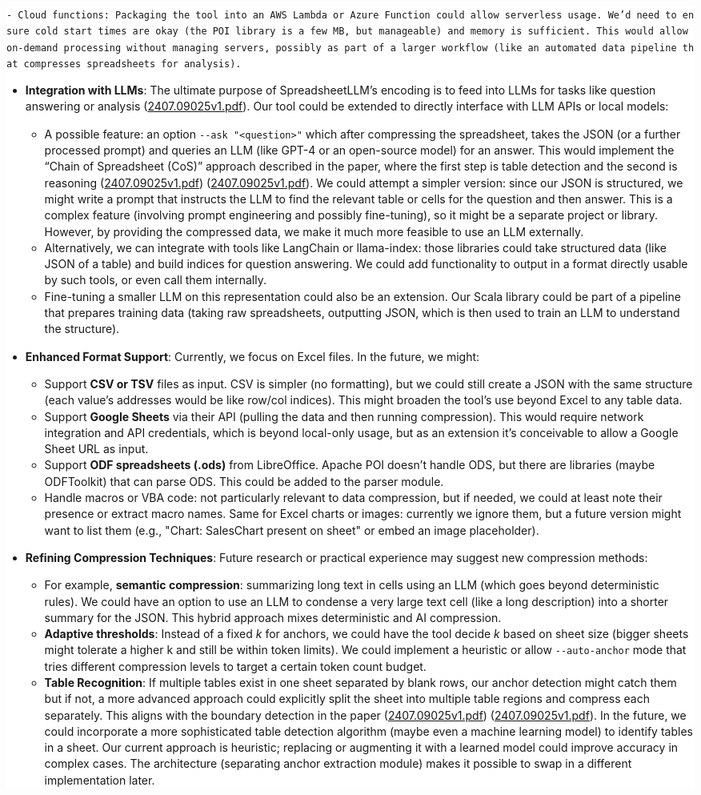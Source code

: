     - Cloud functions: Packaging the tool into an AWS Lambda or Azure Function could allow serverless usage. We’d need to ensure cold start times are okay (the POI library is a few MB, but manageable) and memory is sufficient. This would allow on-demand processing without managing servers, possibly as part of a larger workflow (like an automated data pipeline that compresses spreadsheets for analysis).

- **Integration with LLMs**: The ultimate purpose of SpreadsheetLLM’s encoding is to feed into LLMs for tasks like question answering or analysis ([2407.09025v1.pdf](file://file-GaiNCjpruBZ2mxBChCwHDR#:~:text=Response%20Generation%20The%20query%20and,accurate%20response%20to%20the%20query)). Our tool could be extended to directly interface with LLM APIs or local models:
    - A possible feature: an option `--ask "<question>"` which after compressing the spreadsheet, takes the JSON (or a further processed prompt) and queries an LLM (like GPT-4 or an open-source model) for an answer. This would implement the “Chain of Spreadsheet (CoS)” approach described in the paper, where the first step is table detection and the second is reasoning ([2407.09025v1.pdf](file://file-GaiNCjpruBZ2mxBChCwHDR#:~:text=To%20extend%20the%20applicability%20of,the%20precise%20boundaries%20of%20the)) ([2407.09025v1.pdf](file://file-GaiNCjpruBZ2mxBChCwHDR#:~:text=Response%20Generation%20The%20query%20and,accurate%20response%20to%20the%20query)). We could attempt a simpler version: since our JSON is structured, we might write a prompt that instructs the LLM to find the relevant table or cells for the question and then answer. This is a complex feature (involving prompt engineering and possibly fine-tuning), so it might be a separate project or library. However, by providing the compressed data, we make it much more feasible to use an LLM externally.
    - Alternatively, we can integrate with tools like LangChain or llama-index: those libraries could take structured data (like JSON of a table) and build indices for question answering. We could add functionality to output in a format directly usable by such tools, or even call them internally.
    - Fine-tuning a smaller LLM on this representation could also be an extension. Our Scala library could be part of a pipeline that prepares training data (taking raw spreadsheets, outputting JSON, which is then used to train an LLM to understand the structure).

- **Enhanced Format Support**: Currently, we focus on Excel files. In the future, we might:
    - Support **CSV or TSV** files as input. CSV is simpler (no formatting), but we could still create a JSON with the same structure (each value’s addresses would be like row/col indices). This might broaden the tool’s use beyond Excel to any table data.
    - Support **Google Sheets** via their API (pulling the data and then running compression). This would require network integration and API credentials, which is beyond local-only usage, but as an extension it’s conceivable to allow a Google Sheet URL as input.
    - Support **ODF spreadsheets (.ods)** from LibreOffice. Apache POI doesn’t handle ODS, but there are libraries (maybe ODFToolkit) that can parse ODS. This could be added to the parser module.
    - Handle macros or VBA code: not particularly relevant to data compression, but if needed, we could at least note their presence or extract macro names. Same for Excel charts or images: currently we ignore them, but a future version might want to list them (e.g., "Chart: SalesChart present on sheet" or embed an image placeholder).

- **Refining Compression Techniques**: Future research or practical experience may suggest new compression methods:
    - For example, **semantic compression**: summarizing long text in cells using an LLM (which goes beyond deterministic rules). We could have an option to use an LLM to condense a very large text cell (like a long description) into a shorter summary for the JSON. This hybrid approach mixes deterministic and AI compression.
    - **Adaptive thresholds**: Instead of a fixed *k* for anchors, we could have the tool decide *k* based on sheet size (bigger sheets might tolerate a higher k and still be within token limits). We could implement a heuristic or allow `--auto-anchor` mode that tries different compression levels to target a certain token count budget.
    - **Table Recognition**: If multiple tables exist in one sheet separated by blank rows, our anchor detection might catch them but if not, a more advanced approach could explicitly split the sheet into multiple table regions and compress each separately. This aligns with the boundary detection in the paper ([2407.09025v1.pdf](file://file-GaiNCjpruBZ2mxBChCwHDR#:~:text=Initially%2C%20this%20method%20enumerates%20bounding,layout%20understanding%20of%20a%20spread)) ([2407.09025v1.pdf](file://file-GaiNCjpruBZ2mxBChCwHDR#:~:text=In%20the%20fourth%20step%2C%20overlapping,top%20boundaries%2C%20heuristics%20use%20the)). In the future, we could incorporate a more sophisticated table detection algorithm (maybe even a machine learning model) to identify tables in a sheet. Our current approach is heuristic; replacing or augmenting it with a learned model could improve accuracy in complex cases. The architecture (separating anchor extraction module) makes it possible to swap in a different implementation later.